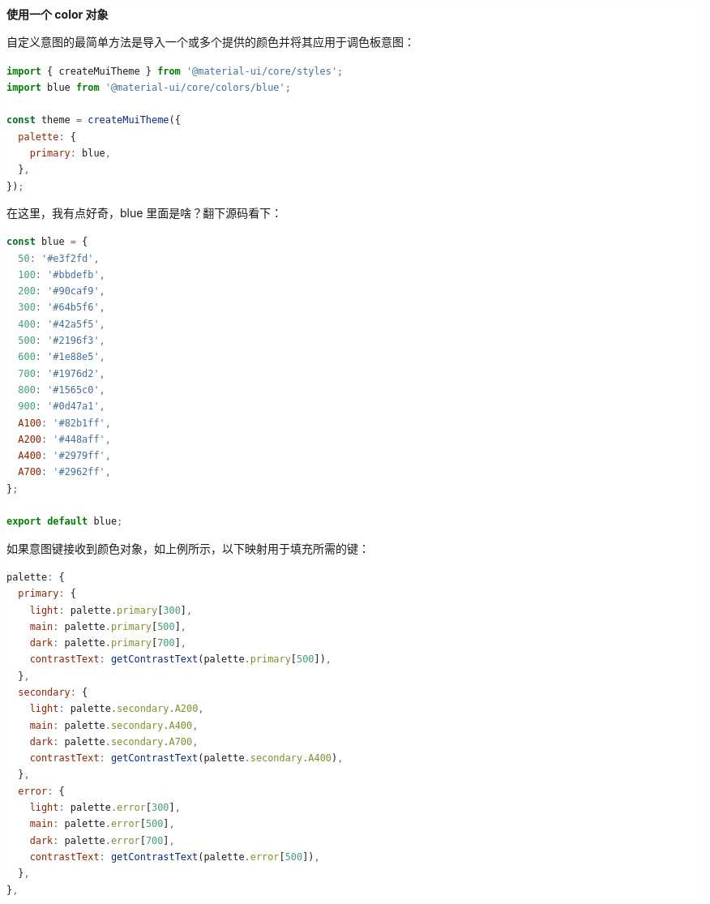 **使用一个 color 对象**

自定义意图的最简单方法是导入一个或多个提供的颜色并将其应用于调色板意图：

```js
import { createMuiTheme } from '@material-ui/core/styles';
import blue from '@material-ui/core/colors/blue';

const theme = createMuiTheme({
  palette: {
    primary: blue,
  },
});
```

在这里，我有点好奇，blue 里面是啥？翻下源码看下：

```js
const blue = {
  50: '#e3f2fd',
  100: '#bbdefb',
  200: '#90caf9',
  300: '#64b5f6',
  400: '#42a5f5',
  500: '#2196f3',
  600: '#1e88e5',
  700: '#1976d2',
  800: '#1565c0',
  900: '#0d47a1',
  A100: '#82b1ff',
  A200: '#448aff',
  A400: '#2979ff',
  A700: '#2962ff',
};

export default blue;
```

如果意图键接收到颜色对象，如上例所示，以下映射用于填充所需的键：

```js
palette: {
  primary: {
    light: palette.primary[300],
    main: palette.primary[500],
    dark: palette.primary[700],
    contrastText: getContrastText(palette.primary[500]),
  },
  secondary: {
    light: palette.secondary.A200,
    main: palette.secondary.A400,
    dark: palette.secondary.A700,
    contrastText: getContrastText(palette.secondary.A400),
  },
  error: {
    light: palette.error[300],
    main: palette.error[500],
    dark: palette.error[700],
    contrastText: getContrastText(palette.error[500]),
  },
},
```
